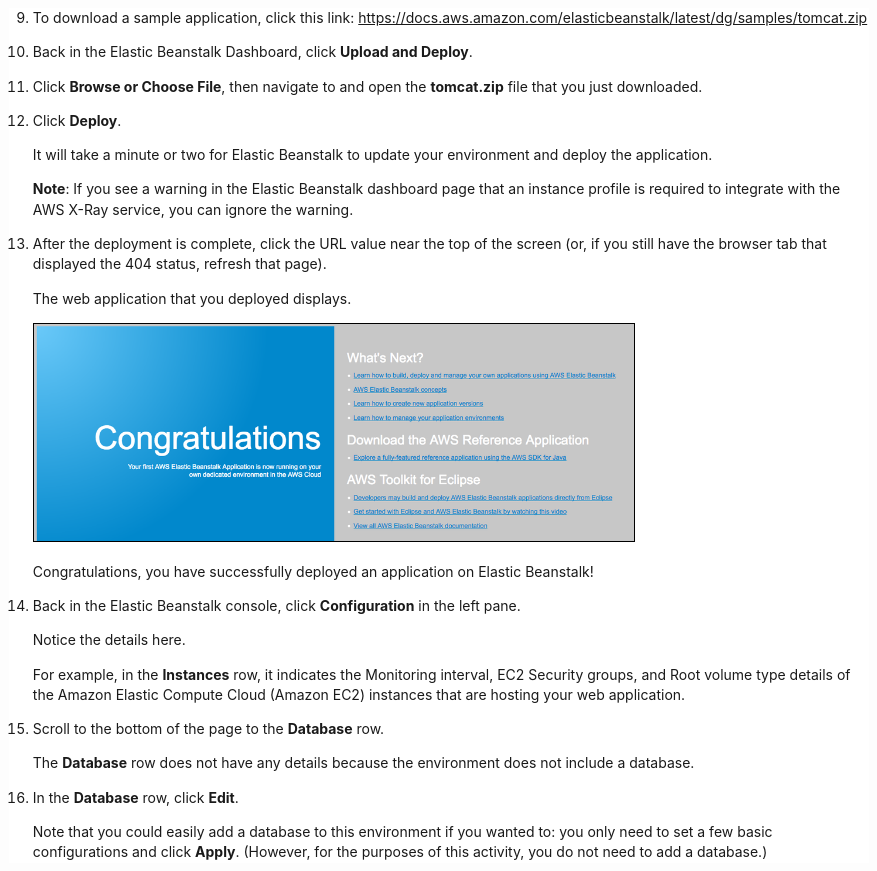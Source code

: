 9. To download a sample application, click this link:
https://docs.aws.amazon.com/elasticbeanstalk/latest/dg/samples/tomcat.zip



10. Back in the Elastic Beanstalk Dashboard, click **Upload and Deploy**.

11. Click **Browse or Choose File**, then navigate to and open the **tomcat.zip** file that you just downloaded.

12. Click **Deploy**.

    It will take a minute or two for Elastic Beanstalk to update your environment and deploy the application.

    **Note**: If you see a warning in the Elastic Beanstalk dashboard page that an instance profile is required to integrate with the AWS X-Ray service, you can ignore the warning.

13. After the deployment is complete, click the URL value near the top of the screen (or, if you still have the browser tab that displayed the 404 status, refresh that page).

    The web application that you deployed displays.

    <img src="../../images/web-app.png" alt="web-app" width="600" style="border:1px solid black">

    Congratulations, you have successfully deployed an application on Elastic Beanstalk!

14. Back in the Elastic Beanstalk console, click **Configuration** in the left pane.

    Notice the details here.

    For example, in the **Instances** row, it indicates the Monitoring interval, EC2 Security groups, and Root volume type details of the Amazon Elastic Compute Cloud (Amazon EC2) instances that are hosting your web application.

15. Scroll to the bottom of the page to the **Database** row.

    The **Database** row does not have any details because the environment does not include a database.

16. In the **Database** row, click **Edit**.

    Note that you could easily add a database to this environment if you wanted to: you only need to set a few basic configurations and click **Apply**. (However, for the purposes of this activity, you do not need to add a database.)
